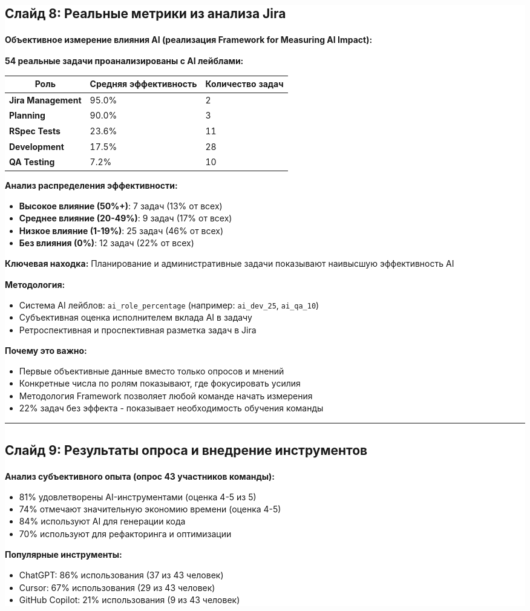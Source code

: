 ## Слайд 8: Реальные метрики из анализа Jira

**Объективное измерение влияния AI (реализация Framework for Measuring AI Impact):**

**54 реальные задачи проанализированы с AI лейблами:**

| Роль                | Средняя эффективность | Количество задач |
| ------------------- | --------------------- | ---------------- |
| **Jira Management** | 95.0%                 | 2                |
| **Planning**        | 90.0%                 | 3                |
| **RSpec Tests**     | 23.6%                 | 11               |
| **Development**     | 17.5%                 | 28               |
| **QA Testing**      | 7.2%                  | 10               |

**Анализ распределения эффективности:**

- **Высокое влияние (50%+)**: 7 задач (13% от всех)
- **Среднее влияние (20-49%)**: 9 задач (17% от всех)
- **Низкое влияние (1-19%)**: 25 задач (46% от всех)
- **Без влияния (0%)**: 12 задач (22% от всех)

**Ключевая находка:** Планирование и административные задачи показывают наивысшую эффективность AI

**Методология:**

- Система AI лейблов: `ai_role_percentage` (например: `ai_dev_25`, `ai_qa_10`)
- Субъективная оценка исполнителем вклада AI в задачу
- Ретроспективная и проспективная разметка задач в Jira

**Почему это важно:**

- Первые объективные данные вместо только опросов и мнений
- Конкретные числа по ролям показывают, где фокусировать усилия
- Методология Framework позволяет любой команде начать измерения
- 22% задач без эффекта - показывает необходимость обучения команды

---

## Слайд 9: Результаты опроса и внедрение инструментов

**Анализ субъективного опыта (опрос 43 участников команды):**

- 81% удовлетворены AI-инструментами (оценка 4-5 из 5)
- 74% отмечают значительную экономию времени (оценка 4-5)
- 84% используют AI для генерации кода
- 70% используют для рефакторинга и оптимизации

**Популярные инструменты:**

- ChatGPT: 86% использования (37 из 43 человек)
- Cursor: 67% использования (29 из 43 человек)
- GitHub Copilot: 21% использования (9 из 43 человек)
